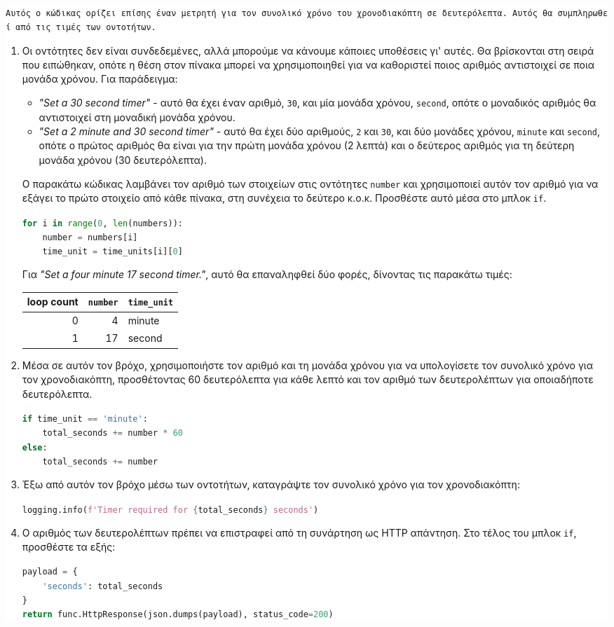     Αυτός ο κώδικας ορίζει επίσης έναν μετρητή για τον συνολικό χρόνο του χρονοδιακόπτη σε δευτερόλεπτα. Αυτός θα συμπληρωθεί από τις τιμές των οντοτήτων.

1. Οι οντότητες δεν είναι συνδεδεμένες, αλλά μπορούμε να κάνουμε κάποιες υποθέσεις γι' αυτές. Θα βρίσκονται στη σειρά που ειπώθηκαν, οπότε η θέση στον πίνακα μπορεί να χρησιμοποιηθεί για να καθοριστεί ποιος αριθμός αντιστοιχεί σε ποια μονάδα χρόνου. Για παράδειγμα:

    * *"Set a 30 second timer"* - αυτό θα έχει έναν αριθμό, `30`, και μία μονάδα χρόνου, `second`, οπότε ο μοναδικός αριθμός θα αντιστοιχεί στη μοναδική μονάδα χρόνου.
    * *"Set a 2 minute and 30 second timer"* - αυτό θα έχει δύο αριθμούς, `2` και `30`, και δύο μονάδες χρόνου, `minute` και `second`, οπότε ο πρώτος αριθμός θα είναι για την πρώτη μονάδα χρόνου (2 λεπτά) και ο δεύτερος αριθμός για τη δεύτερη μονάδα χρόνου (30 δευτερόλεπτα).

    Ο παρακάτω κώδικας λαμβάνει τον αριθμό των στοιχείων στις οντότητες `number` και χρησιμοποιεί αυτόν τον αριθμό για να εξάγει το πρώτο στοιχείο από κάθε πίνακα, στη συνέχεια το δεύτερο κ.ο.κ. Προσθέστε αυτό μέσα στο μπλοκ `if`.

    ```python
    for i in range(0, len(numbers)):
        number = numbers[i]
        time_unit = time_units[i][0]
    ```

    Για *"Set a four minute 17 second timer."*, αυτό θα επαναληφθεί δύο φορές, δίνοντας τις παρακάτω τιμές:

    | loop count | `number` | `time_unit` |
    | ---------: | -------: | ----------- |
    | 0          | 4        | minute      |
    | 1          | 17       | second      |

1. Μέσα σε αυτόν τον βρόχο, χρησιμοποιήστε τον αριθμό και τη μονάδα χρόνου για να υπολογίσετε τον συνολικό χρόνο για τον χρονοδιακόπτη, προσθέτοντας 60 δευτερόλεπτα για κάθε λεπτό και τον αριθμό των δευτερολέπτων για οποιαδήποτε δευτερόλεπτα.

    ```python
    if time_unit == 'minute':
        total_seconds += number * 60
    else:
        total_seconds += number
    ```

1. Έξω από αυτόν τον βρόχο μέσω των οντοτήτων, καταγράψτε τον συνολικό χρόνο για τον χρονοδιακόπτη:

    ```python
    logging.info(f'Timer required for {total_seconds} seconds')
    ```

1. Ο αριθμός των δευτερολέπτων πρέπει να επιστραφεί από τη συνάρτηση ως HTTP απάντηση. Στο τέλος του μπλοκ `if`, προσθέστε τα εξής:

    ```python
    payload = {
        'seconds': total_seconds
    }
    return func.HttpResponse(json.dumps(payload), status_code=200)
    ```
